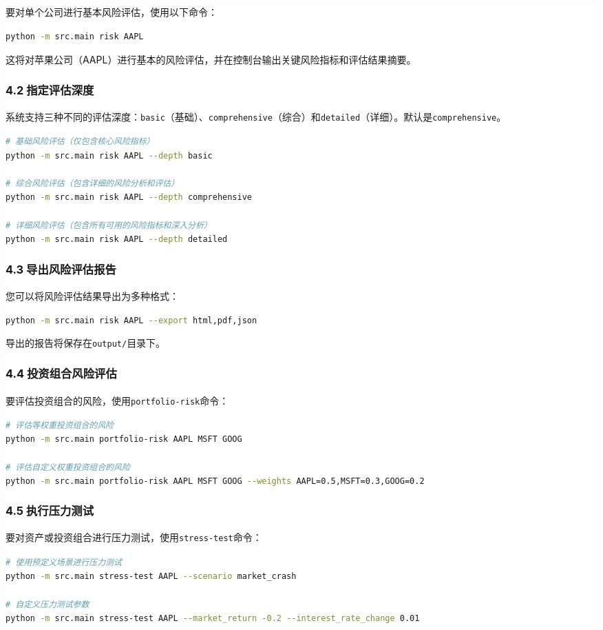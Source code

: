 要对单个公司进行基本风险评估，使用以下命令：

```bash
python -m src.main risk AAPL
```

这将对苹果公司（AAPL）进行基本的风险评估，并在控制台输出关键风险指标和评估结果摘要。

### 4.2 指定评估深度

系统支持三种不同的评估深度：`basic`（基础）、`comprehensive`（综合）和`detailed`（详细）。默认是`comprehensive`。

```bash
# 基础风险评估（仅包含核心风险指标）
python -m src.main risk AAPL --depth basic

# 综合风险评估（包含详细的风险分析和评估）
python -m src.main risk AAPL --depth comprehensive

# 详细风险评估（包含所有可用的风险指标和深入分析）
python -m src.main risk AAPL --depth detailed
```

### 4.3 导出风险评估报告

您可以将风险评估结果导出为多种格式：

```bash
python -m src.main risk AAPL --export html,pdf,json
```

导出的报告将保存在`output/`目录下。

### 4.4 投资组合风险评估

要评估投资组合的风险，使用`portfolio-risk`命令：

```bash
# 评估等权重投资组合的风险
python -m src.main portfolio-risk AAPL MSFT GOOG

# 评估自定义权重投资组合的风险
python -m src.main portfolio-risk AAPL MSFT GOOG --weights AAPL=0.5,MSFT=0.3,GOOG=0.2
```

### 4.5 执行压力测试

要对资产或投资组合进行压力测试，使用`stress-test`命令：

```bash
# 使用预定义场景进行压力测试
python -m src.main stress-test AAPL --scenario market_crash

# 自定义压力测试参数
python -m src.main stress-test AAPL --market_return -0.2 --interest_rate_change 0.01
```
